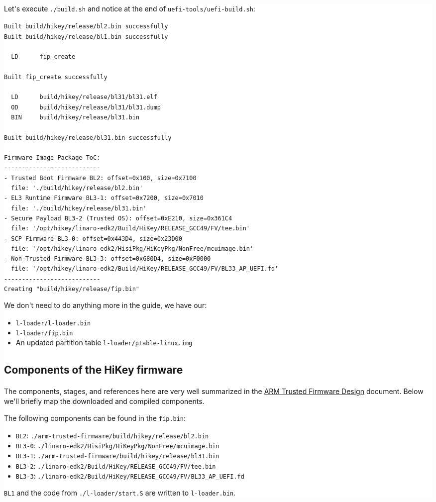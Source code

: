 Let's execute `./build.sh` and notice at the end of `uefi-tools/uefi-build.sh`:

```
Built build/hikey/release/bl2.bin successfully
Built build/hikey/release/bl1.bin successfully

  LD      fip_create

Built fip_create successfully

  LD      build/hikey/release/bl31/bl31.elf
  OD      build/hikey/release/bl31/bl31.dump
  BIN     build/hikey/release/bl31.bin

Built build/hikey/release/bl31.bin successfully

Firmware Image Package ToC:
---------------------------
- Trusted Boot Firmware BL2: offset=0x100, size=0x7100
  file: './build/hikey/release/bl2.bin'
- EL3 Runtime Firmware BL3-1: offset=0x7200, size=0x7010
  file: './build/hikey/release/bl31.bin'
- Secure Payload BL3-2 (Trusted OS): offset=0xE210, size=0x361C4
  file: '/opt/hikey/linaro-edk2/Build/HiKey/RELEASE_GCC49/FV/tee.bin'
- SCP Firmware BL3-0: offset=0x443D4, size=0x23D00
  file: '/opt/hikey/linaro-edk2/HisiPkg/HiKeyPkg/NonFree/mcuimage.bin'
- Non-Trusted Firmware BL3-3: offset=0x680D4, size=0xF0000
  file: '/opt/hikey/linaro-edk2/Build/HiKey/RELEASE_GCC49/FV/BL33_AP_UEFI.fd'
---------------------------
Creating "build/hikey/release/fip.bin"
```

We don't need to do anything more in the guide, we have our:

- `l-loader/l-loader.bin`
- `l-loader/fip.bin`
- An updated partition table `l-loader/ptable-linux.img`

## Components of the HiKey firmware

The components, stages, and references here are very well summarized in the [ARM Trusted Firmware Design](https://github.com/ARM-software/arm-trusted-firmware/blob/master/docs/firmware-design.md) document. Below we'll briefly map the downloaded and compiled components.

The following components can be found in the `fip.bin`:

- `BL2`: `./arm-trusted-firmware/build/hikey/release/bl2.bin`
- `BL3-0`: `./linaro-edk2/HisiPkg/HiKeyPkg/NonFree/mcuimage.bin`
- `BL3-1`: `./arm-trusted-firmware/build/hikey/release/bl31.bin`
- `BL3-2`: `./linaro-edk2/Build/HiKey/RELEASE_GCC49/FV/tee.bin`
- `BL3-3`: `./linaro-edk2/Build/HiKey/RELEASE_GCC49/FV/BL33_AP_UEFI.fd`

`BL1` and the code from `./l-loader/start.S` are written to `l-loader.bin`.

